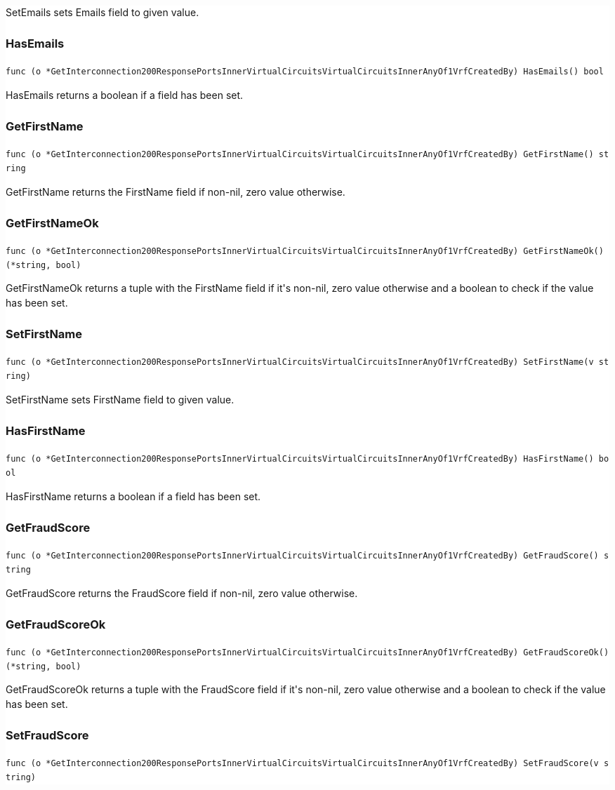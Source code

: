 SetEmails sets Emails field to given value.

### HasEmails

`func (o *GetInterconnection200ResponsePortsInnerVirtualCircuitsVirtualCircuitsInnerAnyOf1VrfCreatedBy) HasEmails() bool`

HasEmails returns a boolean if a field has been set.

### GetFirstName

`func (o *GetInterconnection200ResponsePortsInnerVirtualCircuitsVirtualCircuitsInnerAnyOf1VrfCreatedBy) GetFirstName() string`

GetFirstName returns the FirstName field if non-nil, zero value otherwise.

### GetFirstNameOk

`func (o *GetInterconnection200ResponsePortsInnerVirtualCircuitsVirtualCircuitsInnerAnyOf1VrfCreatedBy) GetFirstNameOk() (*string, bool)`

GetFirstNameOk returns a tuple with the FirstName field if it's non-nil, zero value otherwise
and a boolean to check if the value has been set.

### SetFirstName

`func (o *GetInterconnection200ResponsePortsInnerVirtualCircuitsVirtualCircuitsInnerAnyOf1VrfCreatedBy) SetFirstName(v string)`

SetFirstName sets FirstName field to given value.

### HasFirstName

`func (o *GetInterconnection200ResponsePortsInnerVirtualCircuitsVirtualCircuitsInnerAnyOf1VrfCreatedBy) HasFirstName() bool`

HasFirstName returns a boolean if a field has been set.

### GetFraudScore

`func (o *GetInterconnection200ResponsePortsInnerVirtualCircuitsVirtualCircuitsInnerAnyOf1VrfCreatedBy) GetFraudScore() string`

GetFraudScore returns the FraudScore field if non-nil, zero value otherwise.

### GetFraudScoreOk

`func (o *GetInterconnection200ResponsePortsInnerVirtualCircuitsVirtualCircuitsInnerAnyOf1VrfCreatedBy) GetFraudScoreOk() (*string, bool)`

GetFraudScoreOk returns a tuple with the FraudScore field if it's non-nil, zero value otherwise
and a boolean to check if the value has been set.

### SetFraudScore

`func (o *GetInterconnection200ResponsePortsInnerVirtualCircuitsVirtualCircuitsInnerAnyOf1VrfCreatedBy) SetFraudScore(v string)`

